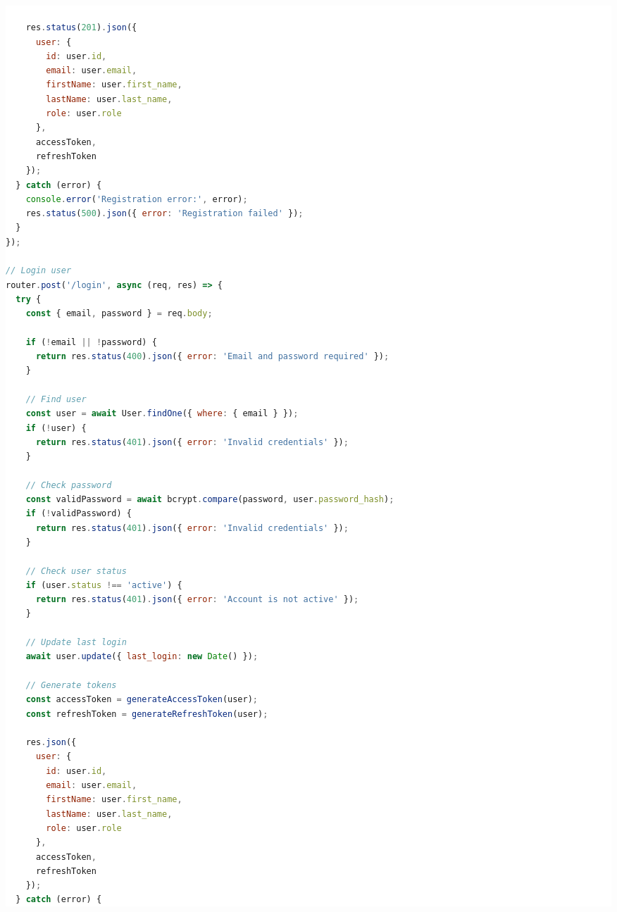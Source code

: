 ```javascript

    res.status(201).json({
      user: {
        id: user.id,
        email: user.email,
        firstName: user.first_name,
        lastName: user.last_name,
        role: user.role
      },
      accessToken,
      refreshToken
    });
  } catch (error) {
    console.error('Registration error:', error);
    res.status(500).json({ error: 'Registration failed' });
  }
});

// Login user
router.post('/login', async (req, res) => {
  try {
    const { email, password } = req.body;

    if (!email || !password) {
      return res.status(400).json({ error: 'Email and password required' });
    }

    // Find user
    const user = await User.findOne({ where: { email } });
    if (!user) {
      return res.status(401).json({ error: 'Invalid credentials' });
    }

    // Check password
    const validPassword = await bcrypt.compare(password, user.password_hash);
    if (!validPassword) {
      return res.status(401).json({ error: 'Invalid credentials' });
    }

    // Check user status
    if (user.status !== 'active') {
      return res.status(401).json({ error: 'Account is not active' });
    }

    // Update last login
    await user.update({ last_login: new Date() });

    // Generate tokens
    const accessToken = generateAccessToken(user);
    const refreshToken = generateRefreshToken(user);

    res.json({
      user: {
        id: user.id,
        email: user.email,
        firstName: user.first_name,
        lastName: user.last_name,
        role: user.role
      },
      accessToken,
      refreshToken
    });
  } catch (error) {
```